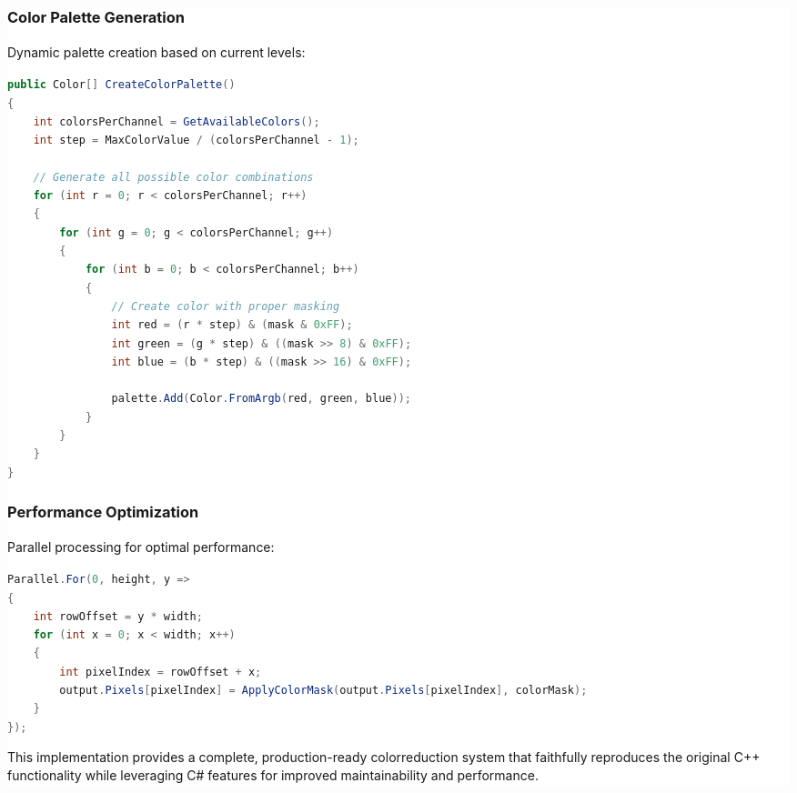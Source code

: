 ### Color Palette Generation
Dynamic palette creation based on current levels:

```csharp
public Color[] CreateColorPalette()
{
    int colorsPerChannel = GetAvailableColors();
    int step = MaxColorValue / (colorsPerChannel - 1);
    
    // Generate all possible color combinations
    for (int r = 0; r < colorsPerChannel; r++)
    {
        for (int g = 0; g < colorsPerChannel; g++)
        {
            for (int b = 0; b < colorsPerChannel; b++)
            {
                // Create color with proper masking
                int red = (r * step) & (mask & 0xFF);
                int green = (g * step) & ((mask >> 8) & 0xFF);
                int blue = (b * step) & ((mask >> 16) & 0xFF);
                
                palette.Add(Color.FromArgb(red, green, blue));
            }
        }
    }
}
```

### Performance Optimization
Parallel processing for optimal performance:

```csharp
Parallel.For(0, height, y =>
{
    int rowOffset = y * width;
    for (int x = 0; x < width; x++)
    {
        int pixelIndex = rowOffset + x;
        output.Pixels[pixelIndex] = ApplyColorMask(output.Pixels[pixelIndex], colorMask);
    }
});
```

This implementation provides a complete, production-ready colorreduction system that faithfully reproduces the original C++ functionality while leveraging C# features for improved maintainability and performance.
